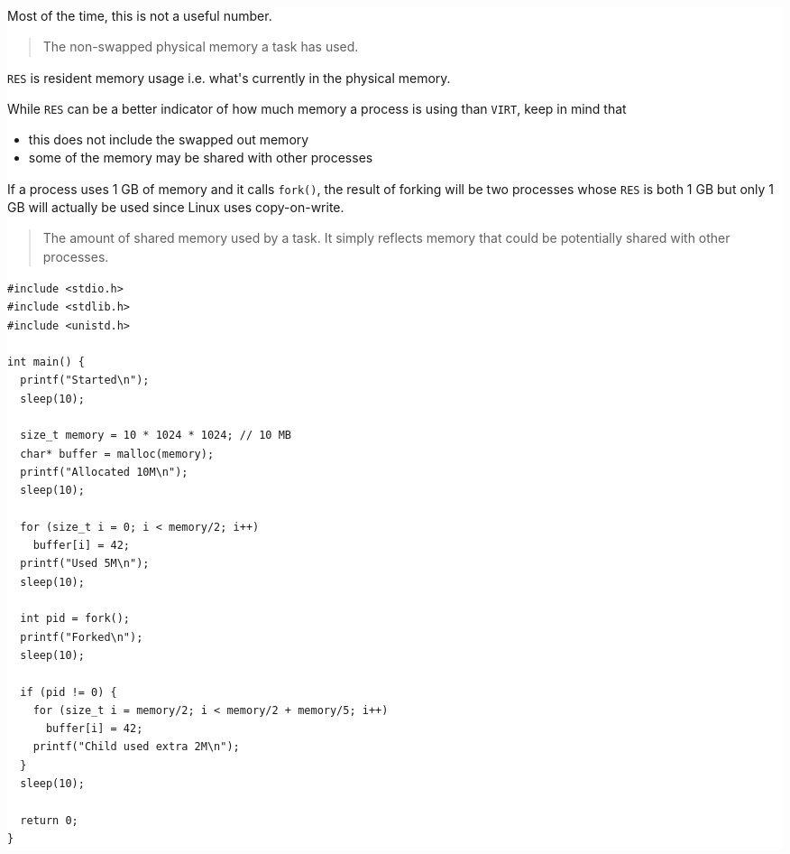 Most of the time, this is not a useful number.

> The non-swapped physical memory a task has used.
> 

`RES` is resident memory usage i.e. what's currently in the physical memory.

While `RES` can be a better indicator of how much memory a process is using than `VIRT`, keep in mind that

- this does not include the swapped out memory
- some of the memory may be shared with other processes

If a process uses 1 GB of memory and it calls `fork()`, the result of forking will be two processes whose `RES` is both 1 GB but only 1 GB will actually be used since Linux uses copy-on-write.

> The amount of shared memory used by a task. It simply reflects memory that could be potentially shared with other processes.
> 

```
#include <stdio.h>
#include <stdlib.h>
#include <unistd.h>

int main() {
  printf("Started\n");
  sleep(10);

  size_t memory = 10 * 1024 * 1024; // 10 MB
  char* buffer = malloc(memory);
  printf("Allocated 10M\n");
  sleep(10);

  for (size_t i = 0; i < memory/2; i++)
    buffer[i] = 42;
  printf("Used 5M\n");
  sleep(10);

  int pid = fork();
  printf("Forked\n");
  sleep(10);

  if (pid != 0) {
    for (size_t i = memory/2; i < memory/2 + memory/5; i++)
      buffer[i] = 42;
    printf("Child used extra 2M\n");
  }
  sleep(10);

  return 0;
}

```
